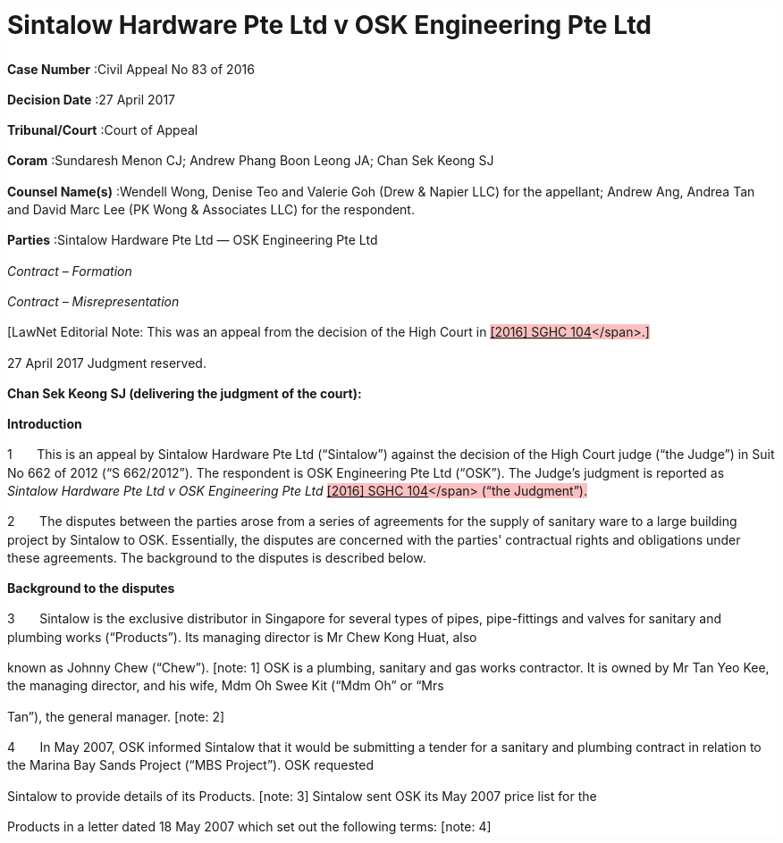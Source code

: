 # Sintalow Hardware Pte Ltd v OSK Engineering Pte Ltd 



**Case Number** :Civil Appeal No 83 of 2016 

**Decision Date** :27 April 2017 

**Tribunal/Court** :Court of Appeal 

**Coram** :Sundaresh Menon CJ; Andrew Phang Boon Leong JA; Chan Sek Keong SJ 

**Counsel Name(s)** :Wendell Wong, Denise Teo and Valerie Goh (Drew & Napier LLC) for the appellant; Andrew Ang, Andrea Tan and David Marc Lee (PK Wong & Associates LLC) for the respondent. 

**Parties** :Sintalow Hardware Pte Ltd — OSK Engineering Pte Ltd 

_Contract_ – _Formation_ 

_Contract_ – _Misrepresentation_ 

[LawNet Editorial Note: This was an appeal from the decision of the High Court in <span style="background-color: #FAC0C0" class="citation">[[2016] SGHC 104]("https://www.open.gov.sg")</span>.] 

27 April 2017 Judgment reserved. 

**Chan Sek Keong SJ (delivering the judgment of the court):** 

**Introduction** 

1       This is an appeal by Sintalow Hardware Pte Ltd (“Sintalow”) against the decision of the High Court judge (“the Judge”) in Suit No 662 of 2012 (“S 662/2012”). The respondent is OSK Engineering Pte Ltd (“OSK”). The Judge’s judgment is reported as _Sintalow Hardware Pte Ltd v OSK Engineering Pte Ltd_ <span style="background-color: #FAC0C0" class="citation">[[2016] SGHC 104]("https://www.open.gov.sg")</span> (“the Judgment”). 

2       The disputes between the parties arose from a series of agreements for the supply of sanitary ware to a large building project by Sintalow to OSK. Essentially, the disputes are concerned with the parties' contractual rights and obligations under these agreements. The background to the disputes is described below. 

**Background to the disputes** 

3       Sintalow is the exclusive distributor in Singapore for several types of pipes, pipe-fittings and valves for sanitary and plumbing works (“Products”). Its managing director is Mr Chew Kong Huat, also 

known as Johnny Chew (“Chew”). [note: 1] OSK is a plumbing, sanitary and gas works contractor. It is owned by Mr Tan Yeo Kee, the managing director, and his wife, Mdm Oh Swee Kit (“Mdm Oh” or “Mrs 

Tan”), the general manager. [note: 2] 

4       In May 2007, OSK informed Sintalow that it would be submitting a tender for a sanitary and plumbing contract in relation to the Marina Bay Sands Project (“MBS Project”). OSK requested 

Sintalow to provide details of its Products. [note: 3] Sintalow sent OSK its May 2007 price list for the 

Products in a letter dated 18 May 2007 which set out the following terms: [note: 4] 
